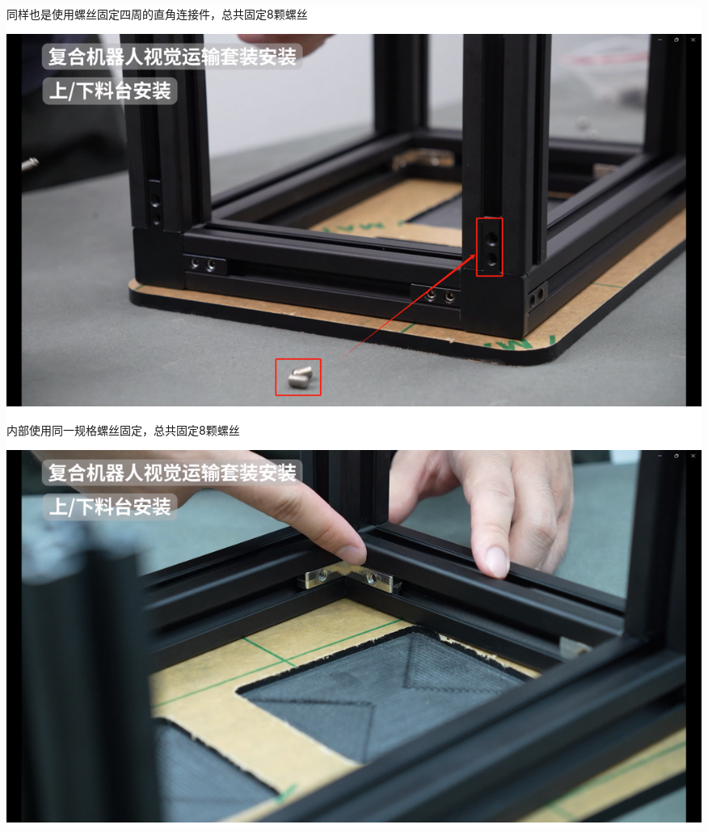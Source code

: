同样也是使用螺丝固定四周的直角连接件，总共固定8颗螺丝

![](../../resources/7-ExamplesRobotsUsing/7.1/7.1.2/7.1.2-17.png)

内部使用同一规格螺丝固定，总共固定8颗螺丝

![](../../resources/7-ExamplesRobotsUsing/7.1/7.1.2/7.1.2-18.png)

